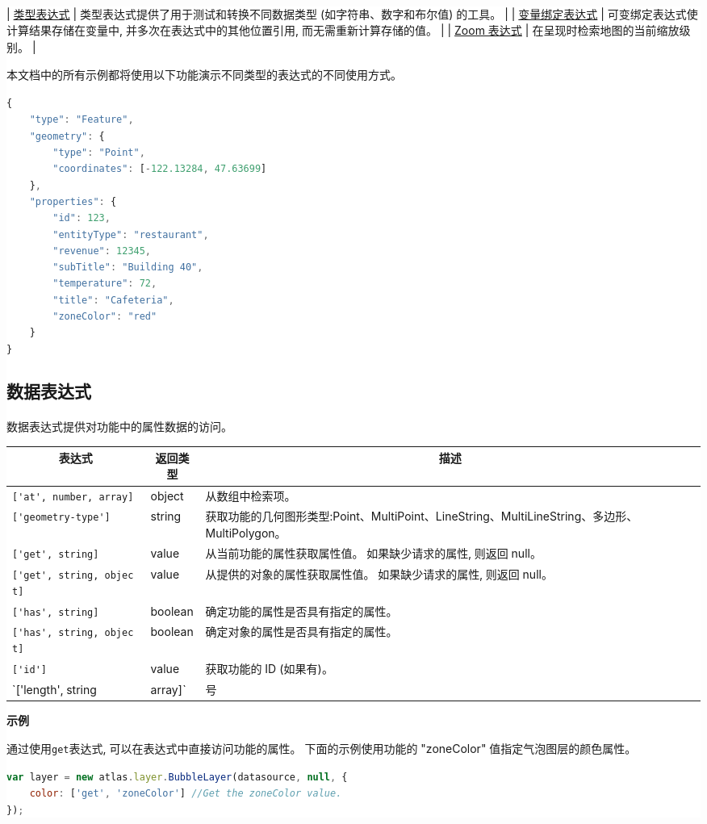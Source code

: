 | [类型表达式](#type-expressions) | 类型表达式提供了用于测试和转换不同数据类型 (如字符串、数字和布尔值) 的工具。 |
| [变量绑定表达式](#variable-binding-expressions) | 可变绑定表达式使计算结果存储在变量中, 并多次在表达式中的其他位置引用, 而无需重新计算存储的值。 |
| [Zoom 表达式](#zoom-expression) | 在呈现时检索地图的当前缩放级别。 |

本文档中的所有示例都将使用以下功能演示不同类型的表达式的不同使用方式。 

```javascript
{
    "type": "Feature",
    "geometry": {
        "type": "Point",
        "coordinates": [-122.13284, 47.63699]
    },
    "properties": { 
        "id": 123,
        "entityType": "restaurant",
        "revenue": 12345,
        "subTitle": "Building 40", 
        "temperature": 72,
        "title": "Cafeteria", 
        "zoneColor": "red"
    }
}
```

## <a name="data-expressions"></a>数据表达式

数据表达式提供对功能中的属性数据的访问。 

| 表达式 | 返回类型 | 描述 |
|------------|-------------|-------------|
| `['at', number, array]` | object | 从数组中检索项。 |
| `['geometry-type']` | string | 获取功能的几何图形类型:Point、MultiPoint、LineString、MultiLineString、多边形、MultiPolygon。 |
| `['get', string]` | value | 从当前功能的属性获取属性值。 如果缺少请求的属性, 则返回 null。 |
| `['get', string, object]` | value | 从提供的对象的属性获取属性值。 如果缺少请求的属性, 则返回 null。 |
| `['has', string]` | boolean | 确定功能的属性是否具有指定的属性。 |
| `['has', string, object]` | boolean | 确定对象的属性是否具有指定的属性。 |
| `['id']` | value | 获取功能的 ID (如果有)。 |
| `['length', string | array]` | 号 | 获取字符串或数组的长度。 |

**示例**

通过使用`get`表达式, 可以在表达式中直接访问功能的属性。 下面的示例使用功能的 "zoneColor" 值指定气泡图层的颜色属性。 

```javascript
var layer = new atlas.layer.BubbleLayer(datasource, null, {
    color: ['get', 'zoneColor'] //Get the zoneColor value.
});
```
